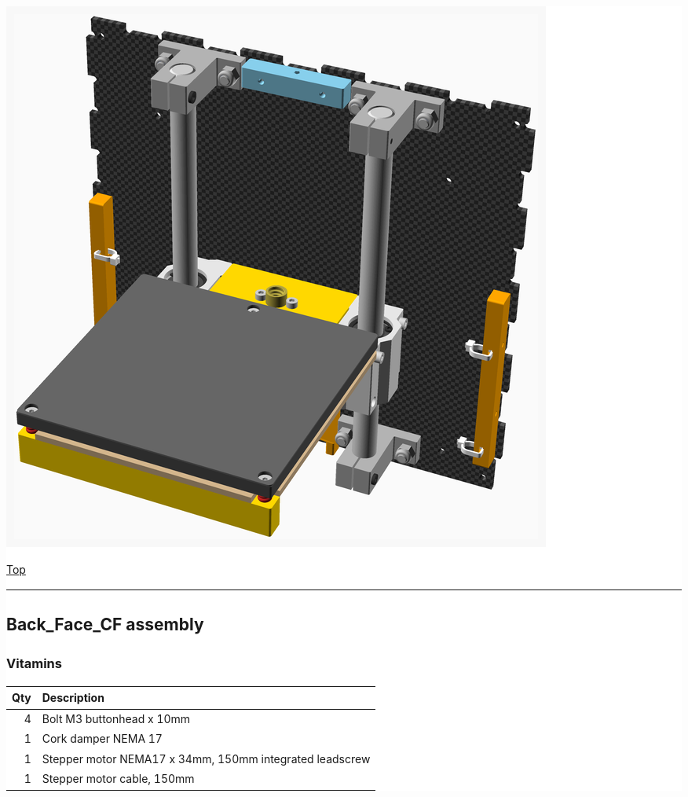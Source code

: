 ![Back_Face_CF_Stage_2_assembled](assemblies/Back_Face_CF_Stage_2_assembled.png)

<span></span>
[Top](#TOP)

---
<a name="Back_Face_CF_assembly"></a>

## Back_Face_CF assembly

### Vitamins

|Qty|Description|
|---:|:----------|
| 4 | Bolt M3 buttonhead x 10mm |
| 1 | Cork damper NEMA 17 |
| 1 | Stepper motor NEMA17 x 34mm, 150mm integrated leadscrew |
| 1 | Stepper motor cable, 150mm |
